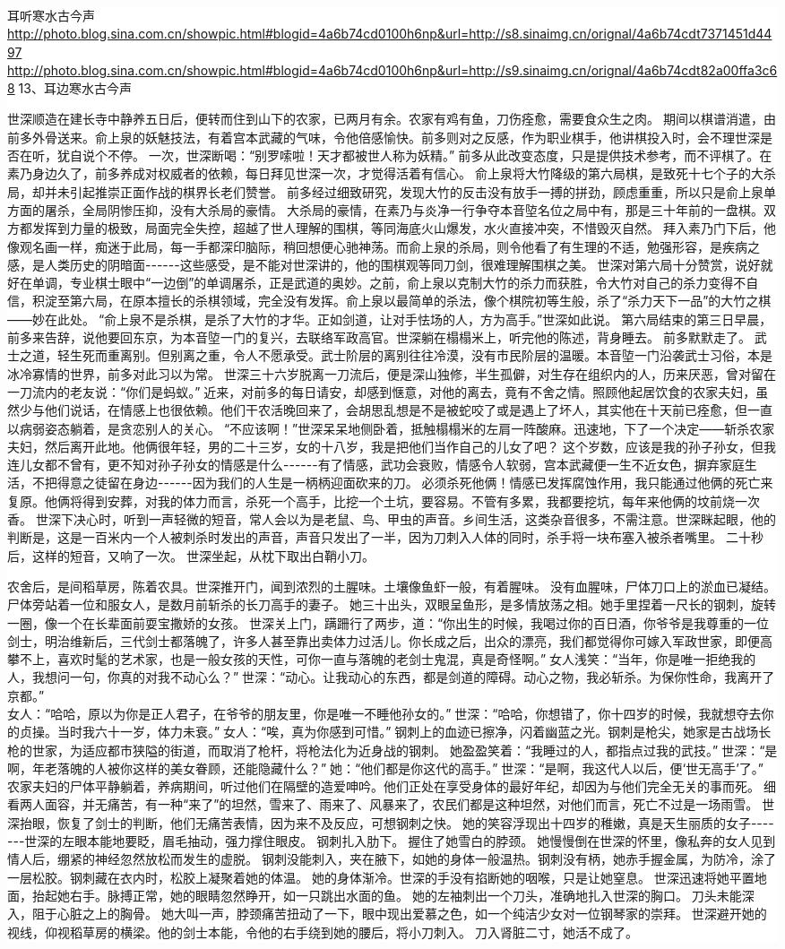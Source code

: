 耳听寒水古今声
http://photo.blog.sina.com.cn/showpic.html#blogid=4a6b74cd0100h6np&url=http://s8.sinaimg.cn/orignal/4a6b74cdt7371451d4497
http://photo.blog.sina.com.cn/showpic.html#blogid=4a6b74cd0100h6np&url=http://s9.sinaimg.cn/orignal/4a6b74cdt82a00ffa3c68
13、耳边寒水古今声
 
  世深顺造在建长寺中静养五日后，便转而住到山下的农家，已两月有余。农家有鸡有鱼，刀伤痊愈，需要食众生之肉。
  期间以棋谱消遣，由前多外骨送来。俞上泉的妖魅技法，有着宫本武藏的气味，令他倍感愉快。前多则对之反感，作为职业棋手，他讲棋投入时，会不理世深是否在听，犹自说个不停。
  一次，世深断喝：“别罗嗦啦！天才都被世人称为妖精。”
  前多从此改变态度，只是提供技术参考，而不评棋了。在素乃身边久了，前多养成对权威者的依赖，每日拜见世深一次，才觉得活着有信心。
  俞上泉将大竹降级的第六局棋，是致死十七个子的大杀局，却并未引起推崇正面作战的棋界长老们赞誉。
  前多经过细致研究，发现大竹的反击没有放手一搏的拼劲，顾虑重重，所以只是俞上泉单方面的屠杀，全局阴惨压抑，没有大杀局的豪情。
    大杀局的豪情，在素乃与炎净一行争夺本音埅名位之局中有，那是三十年前的一盘棋。双方都发挥到力量的极致，局面完全失控，超越了世人理解的围棋，等同海底火山爆发，水火直接冲突，不惜毁灭自然。
   拜入素乃门下后，他像观名画一样，痴迷于此局，每一手都深印脑际，稍回想便心驰神荡。而俞上泉的杀局，则令他看了有生理的不适，勉强形容，是疾病之感，是人类历史的阴暗面------这些感受，是不能对世深讲的，他的围棋观等同刀剑，很难理解围棋之美。
   世深对第六局十分赞赏，说好就好在单调，专业棋士眼中“一边倒”的单调屠杀，正是武道的奥妙。之前，俞上泉以克制大竹的杀力而获胜，令大竹对自己的杀力变得不自信，积淀至第六局，在原本擅长的杀棋领域，完全没有发挥。俞上泉以最简单的杀法，像个棋院初等生般，杀了“杀力天下一品”的大竹之棋——妙在此处。
   “俞上泉不是杀棋，是杀了大竹的才华。正如剑道，让对手怯场的人，方为高手。”世深如此说。
   第六局结束的第三日早晨，前多来告辞，说他要回东京，为本音埅一门的复兴，去联络军政高官。世深躺在榻榻米上，听完他的陈述，背身睡去。
  前多默默走了。
  武士之道，轻生死而重离别。但别离之重，令人不愿承受。武士阶层的离别往往冷漠，没有市民阶层的温暖。本音埅一门沿袭武士习俗，本是冰冷寡情的世界，前多对此习以为常。 
  世深三十六岁脱离一刀流后，便是深山独修，半生孤僻，对生存在组织内的人，历来厌恶，曾对留在一刀流内的老友说：“你们是蚂蚁。”
  近来，对前多的每日请安，却感到惬意，对他的离去，竟有不舍之情。照顾他起居饮食的农家夫妇，虽然少与他们说话，在情感上也很依赖。他们干农活晚回来了，会胡思乱想是不是被蛇咬了或是遇上了坏人，其实他在十天前已痊愈，但一直以病弱姿态躺着，是贪恋别人的关心。
  “不应该啊！”世深呆呆地侧卧着，抵触榻榻米的左肩一阵酸麻。迅速地，下了一个决定——斩杀农家夫妇，然后离开此地。他俩很年轻，男的二十三岁，女的十八岁，我是把他们当作自己的儿女了吧？
  这个岁数，应该是我的孙子孙女，但我连儿女都不曾有，更不知对孙子孙女的情感是什么------有了情感，武功会衰败，情感令人软弱，宫本武藏便一生不近女色，摒弃家庭生活，不把得意之徒留在身边------因为我们的人生是一柄柄迎面砍来的刀。
   必须杀死他俩！情感已发挥腐蚀作用，我只能通过他俩的死亡来复原。他俩将得到安葬，对我的体力而言，杀死一个高手，比挖一个土坑，要容易。不管有多累，我都要挖坑，每年来他俩的坟前烧一次香。
  世深下决心时，听到一声轻微的短音，常人会以为是老鼠、鸟、甲虫的声音。乡间生活，这类杂音很多，不需注意。世深眯起眼，他的判断是，这是一百米内一个人被刺杀时发出的声音，声音只发出了一半，因为刀刺入人体的同时，杀手将一块布塞入被杀者嘴里。
   二十秒后，这样的短音，又响了一次。
   世深坐起，从枕下取出白鞘小刀。
 
   农舍后，是间稻草房，陈着农具。世深推开门，闻到浓烈的土腥味。土壤像鱼虾一般，有着腥味。
   没有血腥味，尸体刀口上的淤血已凝结。尸体旁站着一位和服女人，是数月前斩杀的长刀高手的妻子。
   她三十出头，双眼呈鱼形，是多情放荡之相。她手里捏着一尺长的钢刺，旋转一圈，像一个在长辈面前耍宝撒娇的女孩。
  世深关上门，蹒跚行了两步，道：“你出生的时候，我喝过你的百日酒，你爷爷是我尊重的一位剑士，明治维新后，三代剑士都落魄了，许多人甚至靠出卖体力过活儿。你长成之后，出众的漂亮，我们都觉得你可嫁入军政世家，即便高攀不上，喜欢时髦的艺术家，也是一般女孩的天性，可你一直与落魄的老剑士鬼混，真是奇怪啊。”
   女人浅笑：“当年，你是唯一拒绝我的人，我想问一句，你真的对我不动心么？”
  世深：“动心。让我动心的东西，都是剑道的障碍。动心之物，我必斩杀。为保你性命，我离开了京都。”  
    女人：“哈哈，原以为你是正人君子，在爷爷的朋友里，你是唯一不睡他孙女的。”
    世深：“哈哈，你想错了，你十四岁的时候，我就想夺去你的贞操。当时我六十一岁，体力未衰。”
   女人：“唉，真为你感到可惜。”
   钢刺上的血迹已擦净，闪着幽蓝之光。钢刺是枪尖，她家是古战场长枪的世家，为适应都市狭隘的街道，而取消了枪杆，将枪法化为近身战的钢刺。
   她盈盈笑着：“我睡过的人，都指点过我的武技。”
   世深：“是啊，年老落魄的人被你这样的美女眷顾，还能隐藏什么？”
   她：“他们都是你这代的高手。”
   世深：“是啊，我这代人以后，便‘世无高手’了。”
   农家夫妇的尸体平静躺着，养病期间，听过他们在隔壁的造爱呻吟。他们正处在享受身体的最好年纪，却因为与他们完全无关的事而死。
   细看两人面容，并无痛苦，有一种“来了”的坦然，雪来了、雨来了、风暴来了，农民们都是这种坦然，对他们而言，死亡不过是一场雨雪。
   世深抬眼，恢复了剑士的判断，他们无痛苦表情，因为来不及反应，可想钢刺之快。
   她的笑容浮现出十四岁的稚嫩，真是天生丽质的女子-------世深的左眼本能地要眨，眉毛抽动，强力撑住眼皮。
   钢刺扎入肋下。
   握住了她雪白的脖颈。
   她慢慢倒在世深的怀里，像私奔的女人见到情人后，绷紧的神经忽然放松而发生的虚脱。
   钢刺没能刺入，夹在腋下，如她的身体一般温热。钢刺没有柄，她赤手握金属，为防冷，涂了一层松胶。钢刺藏在衣内时，松胶上凝聚着她的体温。
   她的身体渐冷。世深的手没有掐断她的咽喉，只是让她窒息。
   世深迅速将她平置地面，抬起她右手。脉搏正常，她的眼睛忽然睁开，如一只跳出水面的鱼。
   她的左袖刺出一个刀头，准确地扎入世深的胸口。
   刀头未能深入，阻于心脏之上的胸骨。
   她大叫一声，脖颈痛苦扭动了一下，眼中现出爱慕之色，如一个纯洁少女对一位钢琴家的崇拜。
   世深避开她的视线，仰视稻草房的横梁。他的剑士本能，令他的右手绕到她的腰后，将小刀刺入。
    刀入肾脏二寸，她活不成了。